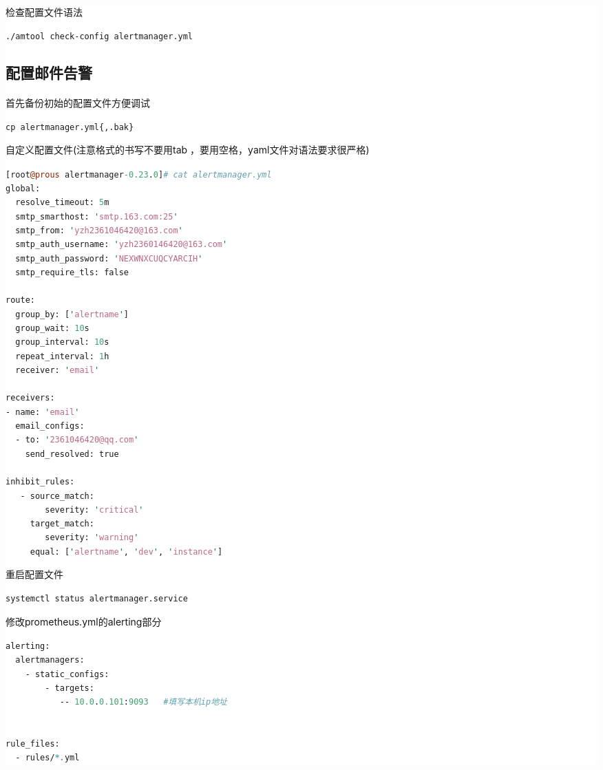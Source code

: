 检查配置文件语法

```
./amtool check-config alertmanager.yml
```

## 配置邮件告警

首先备份初始的配置文件方便调试

```
cp alertmanager.yml{,.bak}
```

自定义配置文件(注意格式的书写不要用tab ，要用空格，yaml文件对语法要求很严格)

```perl
[root@prous alertmanager-0.23.0]# cat alertmanager.yml
global:
  resolve_timeout: 5m
  smtp_smarthost: 'smtp.163.com:25' 
  smtp_from: 'yzh2361046420@163.com' 
  smtp_auth_username: 'yzh2360146420@163.com' 
  smtp_auth_password: 'NEXWNXCUQCYARCIH' 
  smtp_require_tls: false
 
route:
  group_by: ['alertname']
  group_wait: 10s
  group_interval: 10s
  repeat_interval: 1h
  receiver: 'email'

receivers:
- name: 'email'
  email_configs:
  - to: '2361046420@qq.com'
    send_resolved: true

inhibit_rules:
   - source_match:
        severity: 'critical'
     target_match:
        severity: 'warning' 
     equal: ['alertname', 'dev', 'instance'] 
```

重启配置文件

```
systemctl status alertmanager.service
```

修改prometheus.yml的alerting部分

```perl
alerting:
  alertmanagers:
    - static_configs:
        - targets:
           -- 10.0.0.101:9093   #填写本机ip地址
           
       
rule_files:
  - rules/*.yml
```
